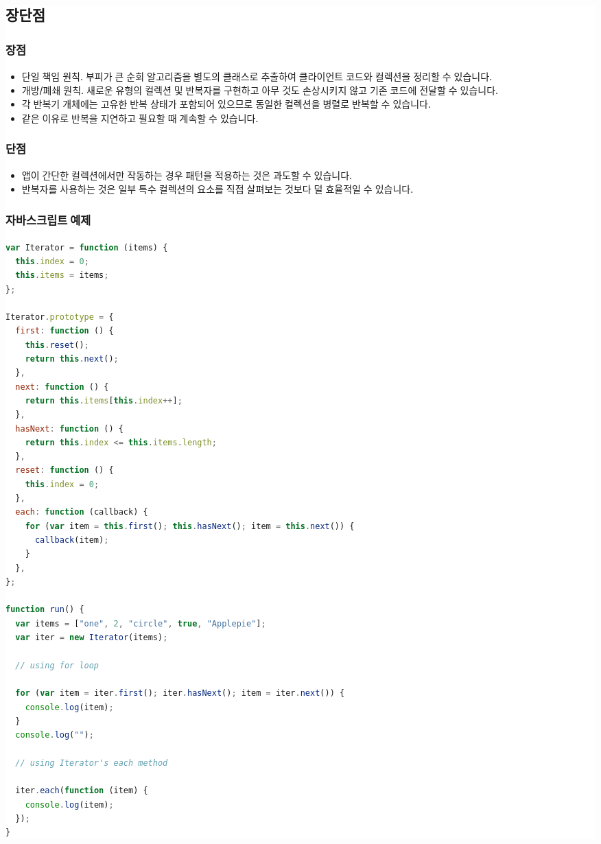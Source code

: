 ## 장단점

### 장점

- 단일 책임 원칙. 부피가 큰 순회 알고리즘을 별도의 클래스로 추출하여 클라이언트 코드와 컬렉션을 정리할 수 있습니다.
- 개방/폐쇄 원칙. 새로운 유형의 컬렉션 및 반복자를 구현하고 아무 것도 손상시키지 않고 기존 코드에 전달할 수 있습니다.
- 각 반복기 개체에는 고유한 반복 상태가 포함되어 있으므로 동일한 컬렉션을 병렬로 반복할 수 있습니다.
- 같은 이유로 반복을 지연하고 필요할 때 계속할 수 있습니다.

### 단점

- 앱이 간단한 컬렉션에서만 작동하는 경우 패턴을 적용하는 것은 과도할 수 있습니다.
- 반복자를 사용하는 것은 일부 특수 컬렉션의 요소를 직접 살펴보는 것보다 덜 효율적일 수 있습니다.

### 자바스크립트 예제

```javascript
var Iterator = function (items) {
  this.index = 0;
  this.items = items;
};

Iterator.prototype = {
  first: function () {
    this.reset();
    return this.next();
  },
  next: function () {
    return this.items[this.index++];
  },
  hasNext: function () {
    return this.index <= this.items.length;
  },
  reset: function () {
    this.index = 0;
  },
  each: function (callback) {
    for (var item = this.first(); this.hasNext(); item = this.next()) {
      callback(item);
    }
  },
};

function run() {
  var items = ["one", 2, "circle", true, "Applepie"];
  var iter = new Iterator(items);

  // using for loop

  for (var item = iter.first(); iter.hasNext(); item = iter.next()) {
    console.log(item);
  }
  console.log("");

  // using Iterator's each method

  iter.each(function (item) {
    console.log(item);
  });
}
```
